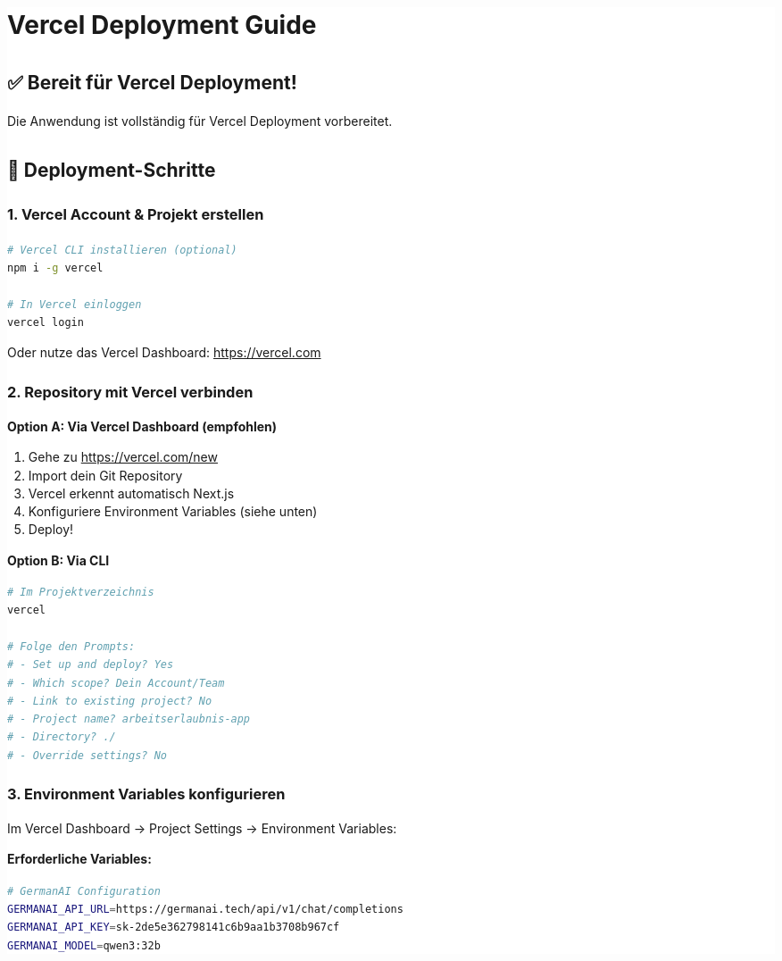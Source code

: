 # Vercel Deployment Guide

## ✅ Bereit für Vercel Deployment!

Die Anwendung ist vollständig für Vercel Deployment vorbereitet.

## 🚀 Deployment-Schritte

### 1. Vercel Account & Projekt erstellen

```bash
# Vercel CLI installieren (optional)
npm i -g vercel

# In Vercel einloggen
vercel login
```

Oder nutze das Vercel Dashboard: https://vercel.com

### 2. Repository mit Vercel verbinden

**Option A: Via Vercel Dashboard (empfohlen)**

1. Gehe zu https://vercel.com/new
2. Import dein Git Repository
3. Vercel erkennt automatisch Next.js
4. Konfiguriere Environment Variables (siehe unten)
5. Deploy!

**Option B: Via CLI**

```bash
# Im Projektverzeichnis
vercel

# Folge den Prompts:
# - Set up and deploy? Yes
# - Which scope? Dein Account/Team
# - Link to existing project? No
# - Project name? arbeitserlaubnis-app
# - Directory? ./
# - Override settings? No
```

### 3. Environment Variables konfigurieren

Im Vercel Dashboard → Project Settings → Environment Variables:

**Erforderliche Variables:**

```bash
# GermanAI Configuration
GERMANAI_API_URL=https://germanai.tech/api/v1/chat/completions
GERMANAI_API_KEY=sk-2de5e362798141c6b9aa1b3708b967cf
GERMANAI_MODEL=qwen3:32b
```
